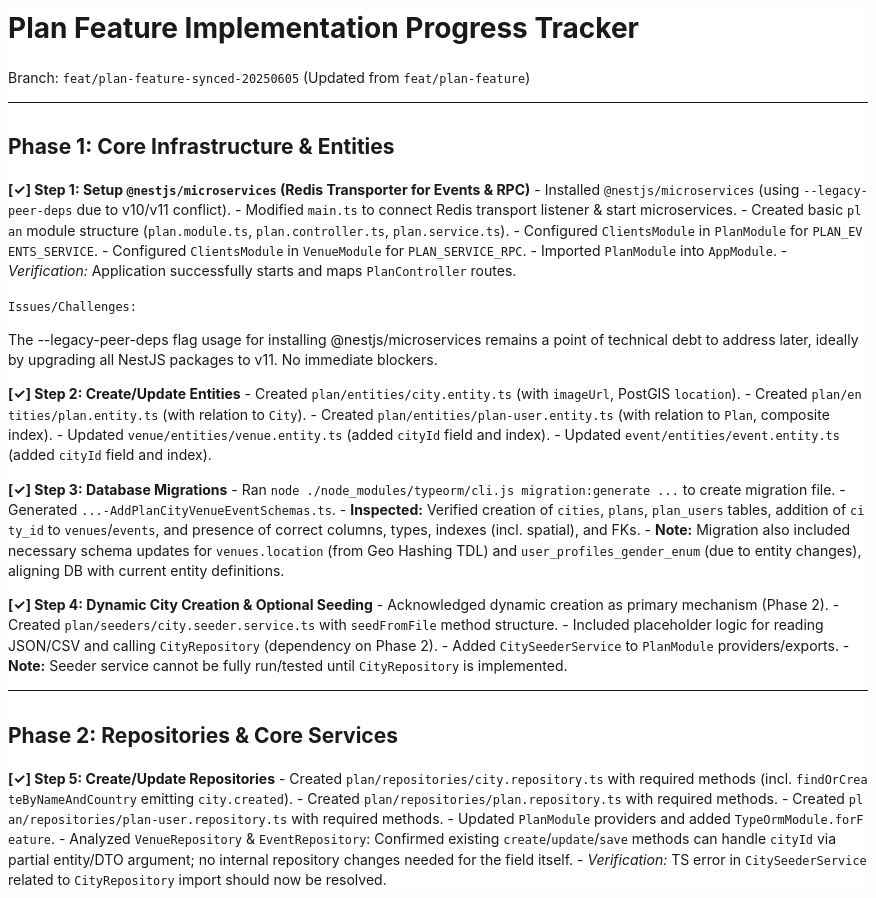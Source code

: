 # Plan Feature Implementation Progress Tracker

Branch: `feat/plan-feature-synced-20250605` (Updated from `feat/plan-feature`)

---

## Phase 1: Core Infrastructure & Entities

**[✓] Step 1: Setup `@nestjs/microservices` (Redis Transporter for Events & RPC)**
    - Installed `@nestjs/microservices` (using `--legacy-peer-deps` due to v10/v11 conflict).
    - Modified `main.ts` to connect Redis transport listener & start microservices.
    - Created basic `plan` module structure (`plan.module.ts`, `plan.controller.ts`, `plan.service.ts`).
    - Configured `ClientsModule` in `PlanModule` for `PLAN_EVENTS_SERVICE`.
    - Configured `ClientsModule` in `VenueModule` for `PLAN_SERVICE_RPC`.
    - Imported `PlanModule` into `AppModule`.
    - *Verification:* Application successfully starts and maps `PlanController` routes.

    Issues/Challenges:
The --legacy-peer-deps flag usage for installing @nestjs/microservices remains a point of technical debt to address later, ideally by upgrading all NestJS packages to v11. No immediate blockers.

**[✓] Step 2: Create/Update Entities**
    - Created `plan/entities/city.entity.ts` (with `imageUrl`, PostGIS `location`).
    - Created `plan/entities/plan.entity.ts` (with relation to `City`).
    - Created `plan/entities/plan-user.entity.ts` (with relation to `Plan`, composite index).
    - Updated `venue/entities/venue.entity.ts` (added `cityId` field and index).
    - Updated `event/entities/event.entity.ts` (added `cityId` field and index).

**[✓] Step 3: Database Migrations**
    - Ran `node ./node_modules/typeorm/cli.js migration:generate ...` to create migration file.
    - Generated `...-AddPlanCityVenueEventSchemas.ts`.
    - **Inspected:** Verified creation of `cities`, `plans`, `plan_users` tables, addition of `city_id` to `venues`/`events`, and presence of correct columns, types, indexes (incl. spatial), and FKs.
    - **Note:** Migration also included necessary schema updates for `venues.location` (from Geo Hashing TDL) and `user_profiles_gender_enum` (due to entity changes), aligning DB with current entity definitions.

**[✓] Step 4: Dynamic City Creation & Optional Seeding**
    - Acknowledged dynamic creation as primary mechanism (Phase 2).
    - Created `plan/seeders/city.seeder.service.ts` with `seedFromFile` method structure.
    - Included placeholder logic for reading JSON/CSV and calling `CityRepository` (dependency on Phase 2).
    - Added `CitySeederService` to `PlanModule` providers/exports.
    - **Note:** Seeder service cannot be fully run/tested until `CityRepository` is implemented.

---

## Phase 2: Repositories & Core Services

**[✓] Step 5: Create/Update Repositories**
    - Created `plan/repositories/city.repository.ts` with required methods (incl. `findOrCreateByNameAndCountry` emitting `city.created`).
    - Created `plan/repositories/plan.repository.ts` with required methods.
    - Created `plan/repositories/plan-user.repository.ts` with required methods.
    - Updated `PlanModule` providers and added `TypeOrmModule.forFeature`.
    - Analyzed `VenueRepository` & `EventRepository`: Confirmed existing `create`/`update`/`save` methods can handle `cityId` via partial entity/DTO argument; no internal repository changes needed for the field itself.
    - *Verification:* TS error in `CitySeederService` related to `CityRepository` import should now be resolved.
